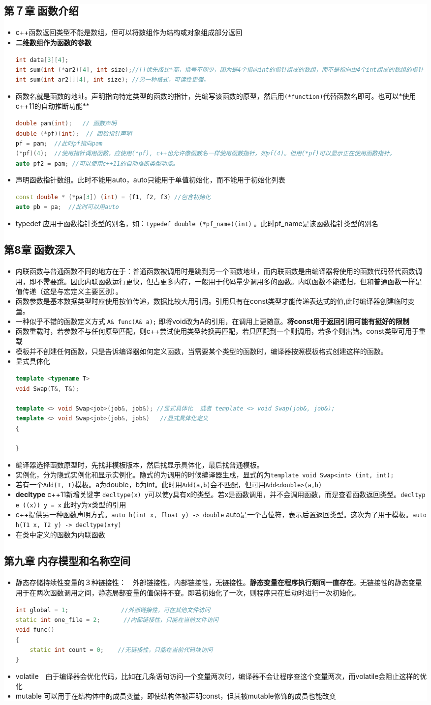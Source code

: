 ## 第７章 函数介绍
- c++函数返回类型不能是数组，但可以将数组作为结构或对象组成部分返回
- **二维数组作为函数的参数**
  ```c++
  int data[3][4];
  int sum(int (*ar2)[4], int size);//[]优先级比*高，括号不能少，因为是4个指向int的指针组成的数组，而不是指向由4个int组成的数组的指针
  int sum(int ar2[][4], int size); //另一种格式，可读性更强。
  ```
- 函数名就是函数的地址。声明指向特定类型的函数的指针，先编写该函数的原型，然后用`(*function)`代替函数名即可。也可以*使用c++11的自动推断功能**
  ```c++
  double pam(int);   // 函数声明
  double (*pf)(int);  // 函数指针声明
  pf = pam;  //此时pf指向pam
  (*pf)(4);  //使用指针调用函数，应使用(*pf), c++也允许像函数名一样使用函数指针，如pf(4)。但用(*pf)可以显示正在使用函数指针。
  auto pf2 = pam; //可以使用c++11的自动推断类型功能。
  ```
- 声明函数指针数组。此时不能用auto，auto只能用于单值初始化，而不能用于初始化列表
  ```c++
  const double * (*pa[3]) (int) = {f1, f2, f3} //包含初始化
  auto pb = pa;  //此时可以用auto
  ```
- typedef 应用于函数指针类型的别名，如：`typedef double (*pf_name)(int)` 。此时pf_name是该函数指针类型的别名
## 第8章 函数深入
- 内联函数与普通函数不同的地方在于：普通函数被调用时是跳到另一个函数地址，而内联函数是由编译器将使用的函数代码替代函数调用，即不需要跳。因此内联函数运行更快，但占更多内存，一般用于代码量少调用多的函数。内联函数不能递归，但和普通函数一样是值传递（这是与宏定义主要区别）。
- 函数参数是基本数据类型时应使用按值传递，数据比较大用引用。引用只有在const类型才能传递表达式的值,此时编译器创建临时变量。
- 一种似乎不错的函数定义方式  `A& func(A& a);` 即将void改为A的引用，在调用上更随意。**将const用于返回引用可能有挺好的限制**
- 函数重载时，若参数不与任何原型匹配，则c++尝试使用类型转换再匹配，若只匹配到一个则调用，若多个则出错。const类型可用于重载
- 模板并不创建任何函数，只是告诉编译器如何定义函数，当需要某个类型的函数时，编译器按照模板格式创建这样的函数。
- 显式具体化
  ```c++
  template <typename T>
  void Swap(T&, T&);

  template <> void Swap<job>(job&, job&); //显式具体化  或者 template <> void Swap(job&, job&);
  template <> void Swap<job>(job&, job&)   //显式具体化定义
  {

  }
  ```
- 编译器选择函数原型时，先找非模板版本，然后找显示具体化，最后找普通模板。
- 实例化，分为隐式实例化和显示实例化。隐式的为调用的时候编译器生成，显式的为`template void Swap<int> (int, int);`
- 若有一个`Add(T, T)`模板。a为double，b为int。此时用`Add(a,b)`会不匹配，但可用`Add<double>(a,b)`
- **decltype** c++11新增关键字 `decltype(x) y`可以使y具有x的类型。若x是函数调用，并不会调用函数，而是查看函数返回类型。`decltype ((x)) y = x` 此时y为x类型的引用
- c++提供另一种函数声明方式。`auto h(int x, float y) -> double` auto是一个占位符，表示后置返回类型。这次为了用于模板。`auto h(T1 x, T2 y) -> decltype(x+y)`
- 在类中定义的函数为内联函数  
## 第九章 内存模型和名称空间
- 静态存储持续性变量的３种链接性：　外部链接性，内部链接性，无链接性。**静态变量在程序执行期间一直存在**。无链接性的静态变量用于在两次函数调用之间，静态局部变量的值保持不变。即若初始化了一次，则程序只在启动时进行一次初始化。
  ```c++
  int global = 1;　　　　　　　　　//外部链接性，可在其他文件访问
  static int one_file = 2;　　　　//内部链接性，只能在当前文件访问
  void func()
  {
      static int count = 0;    //无链接性，只能在当前代码块访问
  }
  ```
- volatile　由于编译器会优化代码，比如在几条语句访问一个变量两次时，编译器不会让程序查这个变量两次，而volatile会阻止这样的优化
- mutable  可以用于在结构体中的成员变量，即使结构体被声明const，但其被mutable修饰的成员也能改变